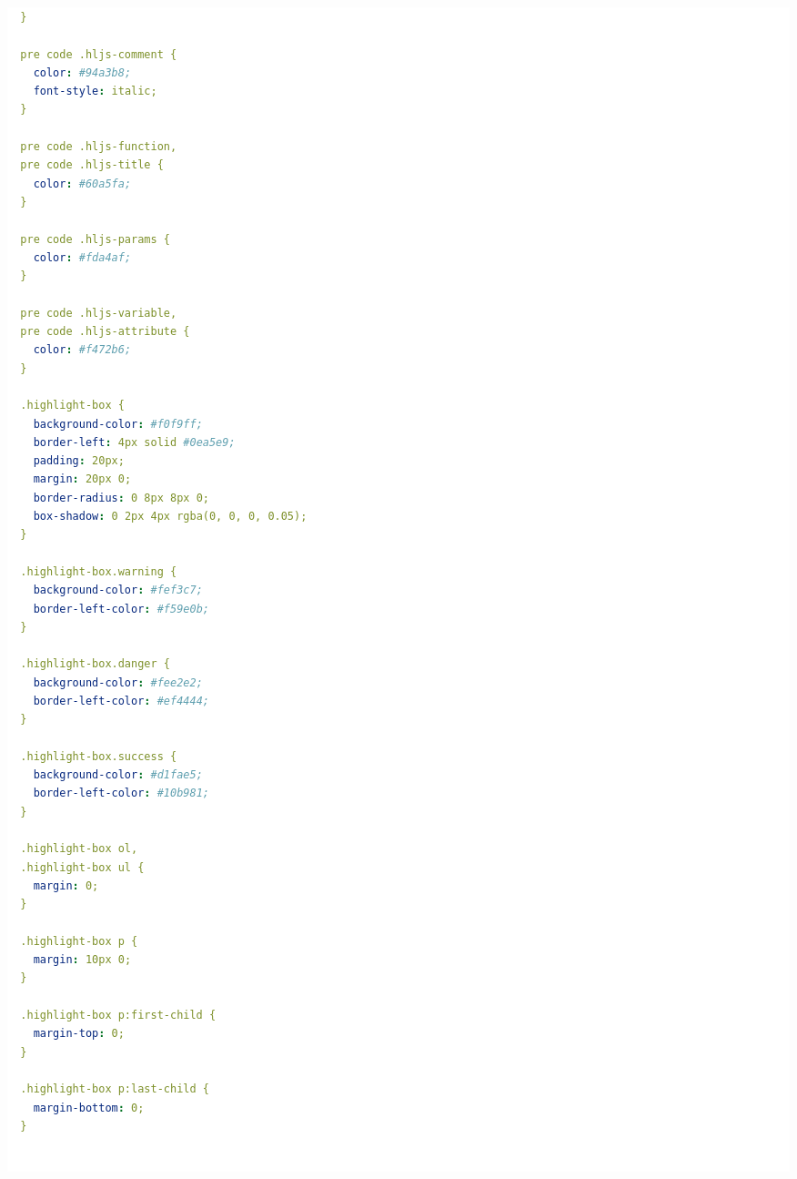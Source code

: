 ```yaml
  }
  
  pre code .hljs-comment {
    color: #94a3b8;
    font-style: italic;
  }
  
  pre code .hljs-function,
  pre code .hljs-title {
    color: #60a5fa;
  }
  
  pre code .hljs-params {
    color: #fda4af;
  }
  
  pre code .hljs-variable,
  pre code .hljs-attribute {
    color: #f472b6;
  }
  
  .highlight-box {
    background-color: #f0f9ff;
    border-left: 4px solid #0ea5e9;
    padding: 20px;
    margin: 20px 0;
    border-radius: 0 8px 8px 0;
    box-shadow: 0 2px 4px rgba(0, 0, 0, 0.05);
  }
  
  .highlight-box.warning {
    background-color: #fef3c7;
    border-left-color: #f59e0b;
  }
  
  .highlight-box.danger {
    background-color: #fee2e2;
    border-left-color: #ef4444;
  }
  
  .highlight-box.success {
    background-color: #d1fae5;
    border-left-color: #10b981;
  }
  
  .highlight-box ol,
  .highlight-box ul {
    margin: 0;
  }
  
  .highlight-box p {
    margin: 10px 0;
  }
  
  .highlight-box p:first-child {
    margin-top: 0;
  }
  
  .highlight-box p:last-child {
    margin-bottom: 0;
  }
  
  
```